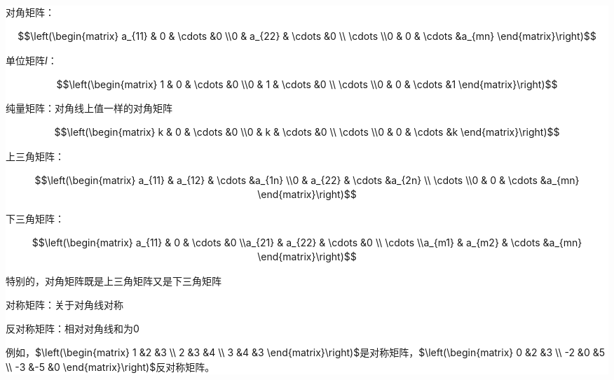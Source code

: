对角矩阵：

$$\left(\begin{matrix}
a_{11} & 0 & \cdots &0
\\0 & a_{22} & \cdots &0
\\ \cdots
\\0 & 0 & \cdots &a_{mn}
\end{matrix}\right)$$

单位矩阵$I$：

$$\left(\begin{matrix}
1 & 0 & \cdots &0
\\0 & 1 & \cdots &0
\\ \cdots
\\0 & 0 & \cdots &1
\end{matrix}\right)$$

纯量矩阵：对角线上值一样的对角矩阵

$$\left(\begin{matrix}
k & 0 & \cdots &0
\\0 & k & \cdots &0
\\ \cdots
\\0 & 0 & \cdots &k
\end{matrix}\right)$$

上三角矩阵：

$$\left(\begin{matrix}
a_{11} & a_{12} & \cdots &a_{1n}
\\0 & a_{22} & \cdots &a_{2n}
\\ \cdots
\\0 & 0 & \cdots &a_{mn}
\end{matrix}\right)$$

下三角矩阵：

$$\left(\begin{matrix}
a_{11} & 0 & \cdots &0
\\a_{21} & a_{22} & \cdots &0
\\ \cdots
\\a_{m1} & a_{m2} & \cdots &a_{mn}
\end{matrix}\right)$$

特别的，对角矩阵既是上三角矩阵又是下三角矩阵

对称矩阵：关于对角线对称

反对称矩阵：相对对角线和为0

例如，$\left(\begin{matrix}
1 &2  &3 \\ 
2 &3  &4 \\ 
3 &4  &3 
\end{matrix}\right)$是对称矩阵，$\left(\begin{matrix}
0 &2  &3 \\ 
-2 &0  &5 \\ 
-3 &-5  &0 
\end{matrix}\right)$反对称矩阵。
